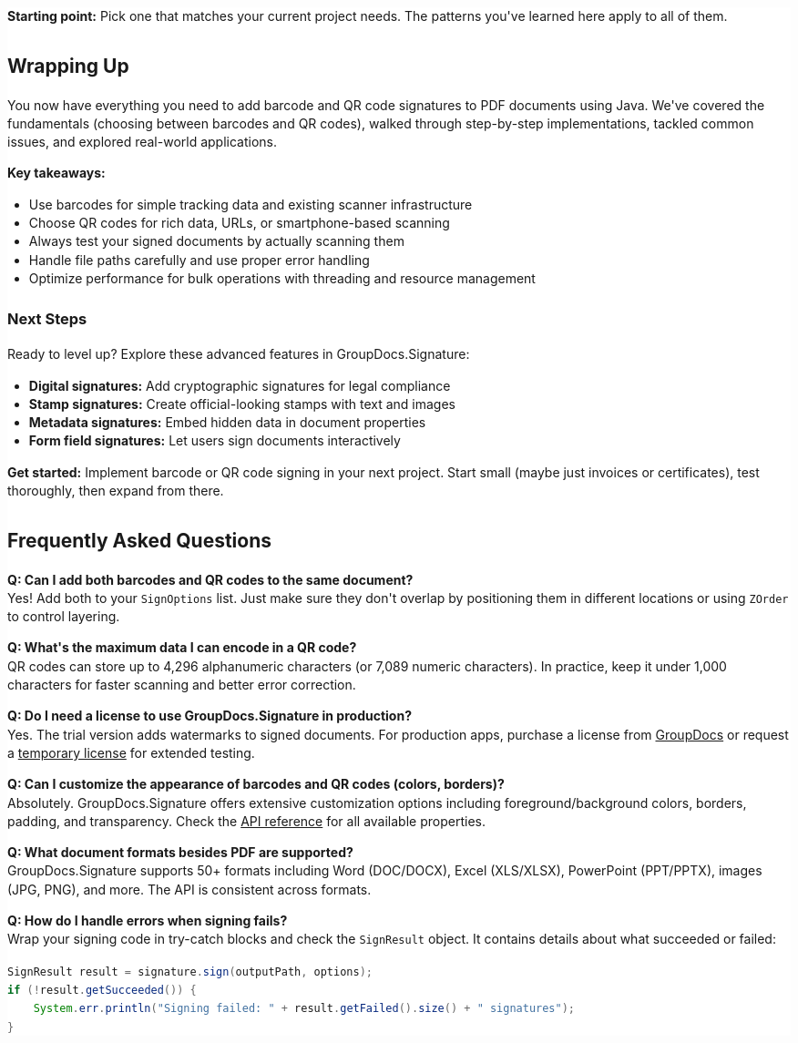 **Starting point:** Pick one that matches your current project needs. The patterns you've learned here apply to all of them.

## Wrapping Up

You now have everything you need to add barcode and QR code signatures to PDF documents using Java. We've covered the fundamentals (choosing between barcodes and QR codes), walked through step-by-step implementations, tackled common issues, and explored real-world applications.

**Key takeaways:**
- Use barcodes for simple tracking data and existing scanner infrastructure
- Choose QR codes for rich data, URLs, or smartphone-based scanning
- Always test your signed documents by actually scanning them
- Handle file paths carefully and use proper error handling
- Optimize performance for bulk operations with threading and resource management

### Next Steps
Ready to level up? Explore these advanced features in GroupDocs.Signature:
- **Digital signatures:** Add cryptographic signatures for legal compliance
- **Stamp signatures:** Create official-looking stamps with text and images
- **Metadata signatures:** Embed hidden data in document properties
- **Form field signatures:** Let users sign documents interactively

**Get started:** Implement barcode or QR code signing in your next project. Start small (maybe just invoices or certificates), test thoroughly, then expand from there.

## Frequently Asked Questions

**Q: Can I add both barcodes and QR codes to the same document?**  
Yes! Add both to your `SignOptions` list. Just make sure they don't overlap by positioning them in different locations or using `ZOrder` to control layering.

**Q: What's the maximum data I can encode in a QR code?**  
QR codes can store up to 4,296 alphanumeric characters (or 7,089 numeric characters). In practice, keep it under 1,000 characters for faster scanning and better error correction.

**Q: Do I need a license to use GroupDocs.Signature in production?**  
Yes. The trial version adds watermarks to signed documents. For production apps, purchase a license from [GroupDocs](https://purchase.groupdocs.com/buy) or request a [temporary license](https://purchase.groupdocs.com/temporary-license/) for extended testing.

**Q: Can I customize the appearance of barcodes and QR codes (colors, borders)?**  
Absolutely. GroupDocs.Signature offers extensive customization options including foreground/background colors, borders, padding, and transparency. Check the [API reference](https://reference.groupdocs.com/signature/java/) for all available properties.

**Q: What document formats besides PDF are supported?**  
GroupDocs.Signature supports 50+ formats including Word (DOC/DOCX), Excel (XLS/XLSX), PowerPoint (PPT/PPTX), images (JPG, PNG), and more. The API is consistent across formats.

**Q: How do I handle errors when signing fails?**  
Wrap your signing code in try-catch blocks and check the `SignResult` object. It contains details about what succeeded or failed:
```java
SignResult result = signature.sign(outputPath, options);
if (!result.getSucceeded()) {
    System.err.println("Signing failed: " + result.getFailed().size() + " signatures");
}
```
